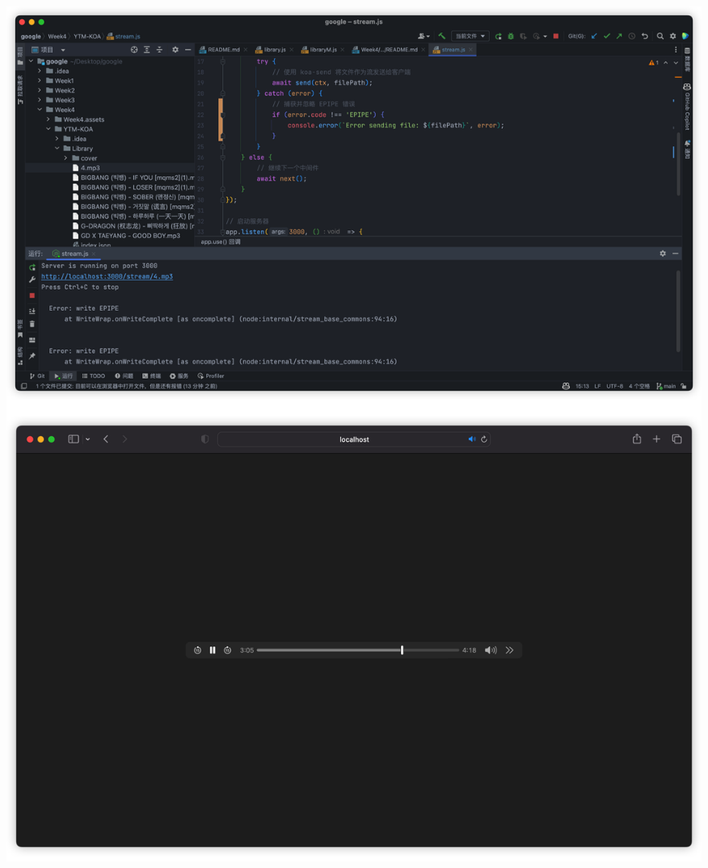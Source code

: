 ![image-20230609013313291](Week5.assets/image-20230609013313291.png)

![image-20230609013323799](Week5.assets/image-20230609013323799.png)

